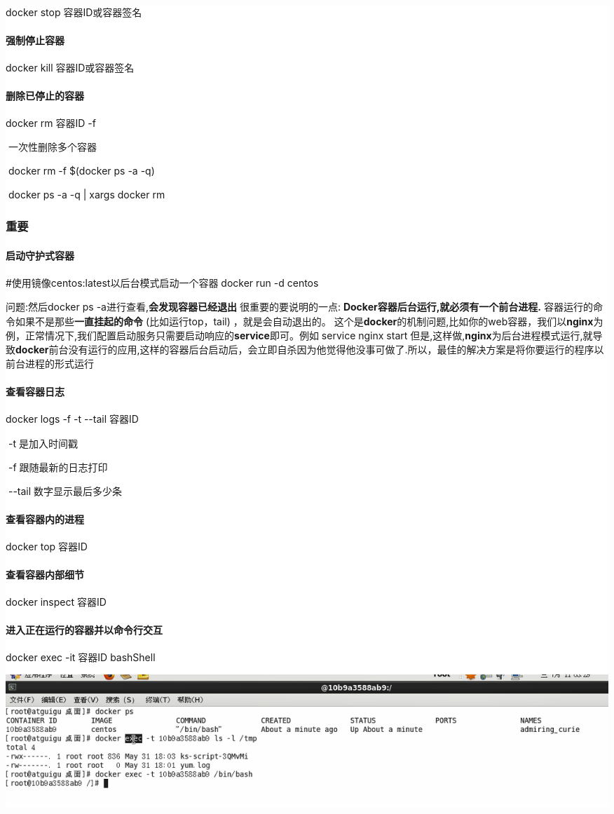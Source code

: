 docker stop 容器ID或容器签名

#### 强制停止容器

docker kill 容器ID或容器签名

#### 删除已停止的容器

docker rm 容器ID  -f

​	一次性删除多个容器

​	docker rm -f $(docker ps -a -q)

​	docker ps -a -q | xargs docker rm



### 重要

#### 启动守护式容器

#使用镜像centos:latest以后台模式启动一个容器
docker run -d centos

问题:然后docker ps -a进行查看,**会发现容器已经退出**
很重要的要说明的一点: **Docker容器后台运行,就必须有一个前台进程.**
容器运行的命令如果不是那些**一直挂起的命令** (比如运行top，tail) ，就是会自动退出的。
这个是**docker**的机制问题,比如你的web容器，我们以**nginx**为例，正常情况下,我们配置启动服务只需要启动响应的**service**即可。例如
service nginx start
但是,这样做,**nginx**为后台进程模式运行,就导致**docker**前台没有运行的应用,这样的容器后台启动后，会立即自杀因为他觉得他没事可做了.所以，最佳的解决方案是将你要运行的程序以前台进程的形式运行



#### 查看容器日志

docker logs -f -t --tail 容器ID 

​	-t 是加入时间戳

​	-f 跟随最新的日志打印

​	--tail 数字显示最后多少条



#### 查看容器内的进程

docker top 容器ID

#### 查看容器内部细节

docker inspect 容器ID

#### 进入正在运行的容器并以命令行交互

docker exec -it 容器ID bashShell

![](Docker.assets/Snipaste_2020-10-03_13-23-17.png)
